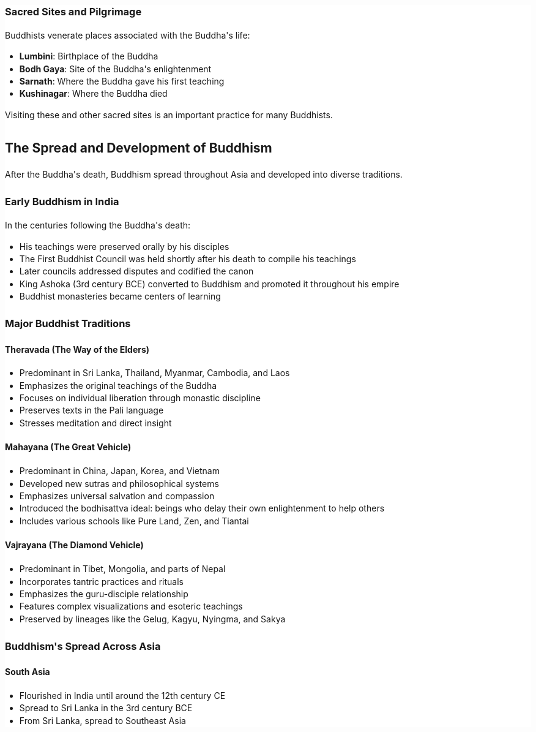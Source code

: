 ### Sacred Sites and Pilgrimage
Buddhists venerate places associated with the Buddha's life:
- **Lumbini**: Birthplace of the Buddha
- **Bodh Gaya**: Site of the Buddha's enlightenment
- **Sarnath**: Where the Buddha gave his first teaching
- **Kushinagar**: Where the Buddha died

Visiting these and other sacred sites is an important practice for many Buddhists.

## The Spread and Development of Buddhism

After the Buddha's death, Buddhism spread throughout Asia and developed into diverse traditions.

### Early Buddhism in India
In the centuries following the Buddha's death:
- His teachings were preserved orally by his disciples
- The First Buddhist Council was held shortly after his death to compile his teachings
- Later councils addressed disputes and codified the canon
- King Ashoka (3rd century BCE) converted to Buddhism and promoted it throughout his empire
- Buddhist monasteries became centers of learning

### Major Buddhist Traditions

#### Theravada (The Way of the Elders)
- Predominant in Sri Lanka, Thailand, Myanmar, Cambodia, and Laos
- Emphasizes the original teachings of the Buddha
- Focuses on individual liberation through monastic discipline
- Preserves texts in the Pali language
- Stresses meditation and direct insight

#### Mahayana (The Great Vehicle)
- Predominant in China, Japan, Korea, and Vietnam
- Developed new sutras and philosophical systems
- Emphasizes universal salvation and compassion
- Introduced the bodhisattva ideal: beings who delay their own enlightenment to help others
- Includes various schools like Pure Land, Zen, and Tiantai

#### Vajrayana (The Diamond Vehicle)
- Predominant in Tibet, Mongolia, and parts of Nepal
- Incorporates tantric practices and rituals
- Emphasizes the guru-disciple relationship
- Features complex visualizations and esoteric teachings
- Preserved by lineages like the Gelug, Kagyu, Nyingma, and Sakya

### Buddhism's Spread Across Asia

#### South Asia
- Flourished in India until around the 12th century CE
- Spread to Sri Lanka in the 3rd century BCE
- From Sri Lanka, spread to Southeast Asia
